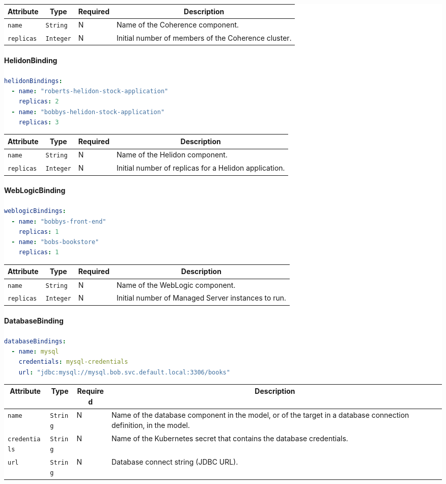 | Attribute | Type | Required | Description |
|-----------|------|----------|-------------|
| `name` | `String` | N | Name of the Coherence component. |
| `replicas` | `Integer` | N | Initial number of members of the Coherence cluster. |


#### HelidonBinding

```yaml
helidonBindings:
  - name: "roberts-helidon-stock-application"
    replicas: 2
  - name: "bobbys-helidon-stock-application"
    replicas: 3
```

| Attribute | Type | Required | Description |
|-----------|------|----------|-------------|
| `name` | `String` | N | Name of the Helidon component. |
| `replicas` | `Integer` | N | Initial number of replicas for a Helidon application. |

#### WebLogicBinding

```yaml
weblogicBindings:
  - name: "bobbys-front-end"
    replicas: 1
  - name: "bobs-bookstore"
    replicas: 1
```

| Attribute | Type | Required | Description |
|-----------|------|----------|-------------|
| `name` | `String` | N | Name of the WebLogic component. |
| `replicas` | `Integer` | N | Initial number of Managed Server instances to run. |

#### DatabaseBinding

```yaml
databaseBindings:
  - name: mysql
    credentials: mysql-credentials
    url: "jdbc:mysql://mysql.bob.svc.default.local:3306/books"
```

| Attribute | Type | Required | Description |
|-----------|------|----------|-------------|
| `name` | `String` | N | Name of the database component in the model, or of the target in a database connection definition, in the model. |
| `credentials` | `String` | N | Name of the Kubernetes secret that contains the database credentials. |
| `url` | `String` | N | Database connect string (JDBC URL). |
